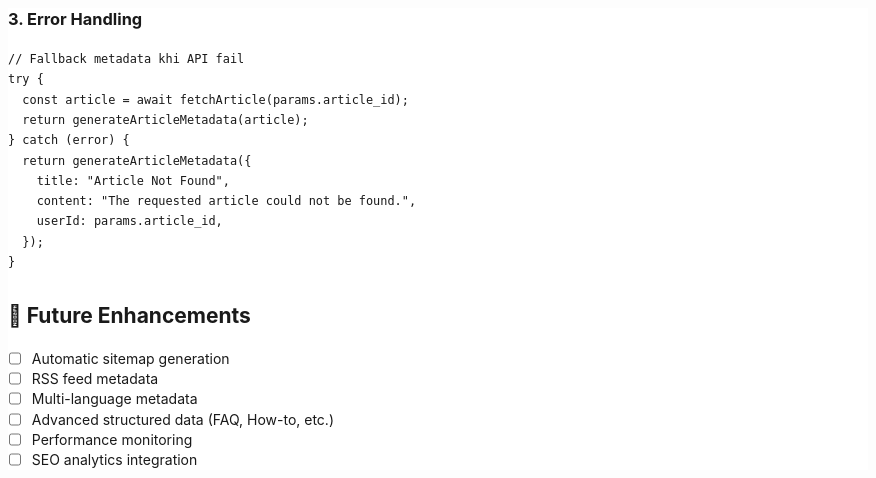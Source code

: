 ### 3. Error Handling
```tsx
// Fallback metadata khi API fail
try {
  const article = await fetchArticle(params.article_id);
  return generateArticleMetadata(article);
} catch (error) {
  return generateArticleMetadata({
    title: "Article Not Found",
    content: "The requested article could not be found.",
    userId: params.article_id,
  });
}
```

## 🔮 Future Enhancements

- [ ] Automatic sitemap generation
- [ ] RSS feed metadata
- [ ] Multi-language metadata
- [ ] Advanced structured data (FAQ, How-to, etc.)
- [ ] Performance monitoring
- [ ] SEO analytics integration
